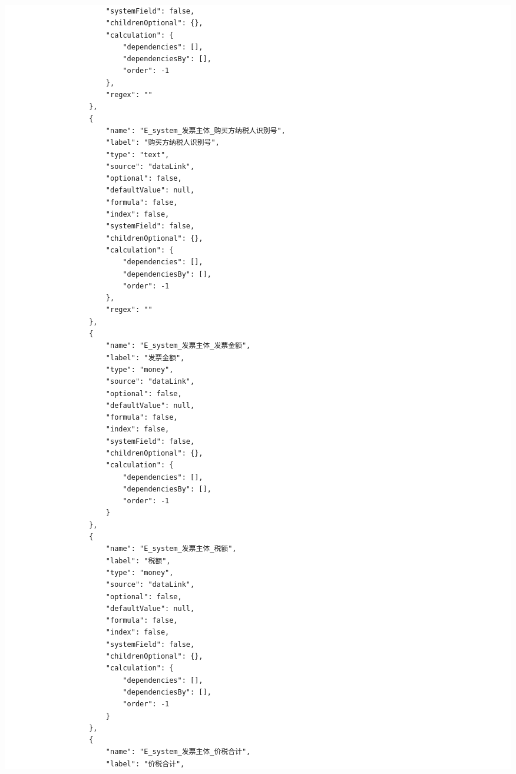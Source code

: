                             "systemField": false,  
                            "childrenOptional": {},  
                            "calculation": {  
                                "dependencies": [],  
                                "dependenciesBy": [],  
                                "order": -1  
                            },  
                            "regex": ""  
                        },  
                        {  
                            "name": "E_system_发票主体_购买方纳税人识别号",  
                            "label": "购买方纳税人识别号",  
                            "type": "text",  
                            "source": "dataLink",  
                            "optional": false,  
                            "defaultValue": null,  
                            "formula": false,  
                            "index": false,  
                            "systemField": false,  
                            "childrenOptional": {},  
                            "calculation": {  
                                "dependencies": [],  
                                "dependenciesBy": [],  
                                "order": -1  
                            },  
                            "regex": ""  
                        },  
                        {  
                            "name": "E_system_发票主体_发票金额",  
                            "label": "发票金额",  
                            "type": "money",  
                            "source": "dataLink",  
                            "optional": false,  
                            "defaultValue": null,  
                            "formula": false,  
                            "index": false,  
                            "systemField": false,  
                            "childrenOptional": {},  
                            "calculation": {  
                                "dependencies": [],  
                                "dependenciesBy": [],  
                                "order": -1  
                            }  
                        },  
                        {  
                            "name": "E_system_发票主体_税额",  
                            "label": "税额",  
                            "type": "money",  
                            "source": "dataLink",  
                            "optional": false,  
                            "defaultValue": null,  
                            "formula": false,  
                            "index": false,  
                            "systemField": false,  
                            "childrenOptional": {},  
                            "calculation": {  
                                "dependencies": [],  
                                "dependenciesBy": [],  
                                "order": -1  
                            }  
                        },  
                        {  
                            "name": "E_system_发票主体_价税合计",  
                            "label": "价税合计",  